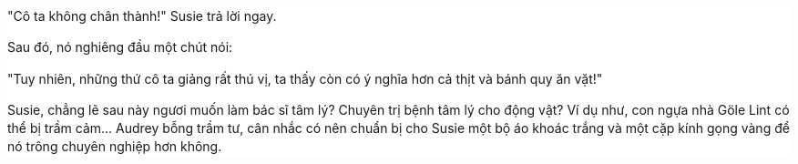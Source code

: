 "Cô ta không chân thành!" Susie trả lời ngay.

Sau đó, nó nghiêng đầu một chút nói:

"Tuy nhiên, những thứ cô ta giảng rất thú vị, ta thấy còn có ý nghĩa hơn cả thịt và bánh quy ăn vặt!"

Susie, chẳng lẽ sau này ngươi muốn làm bác sĩ tâm lý? Chuyên trị bệnh tâm lý cho động vật? Ví dụ như, con ngựa nhà Göle Lint có thể bị trầm cảm... Audrey bỗng trầm tư, cân nhắc có nên chuẩn bị cho Susie một bộ áo khoác trắng và một cặp kính gọng vàng để nó trông chuyên nghiệp hơn không.